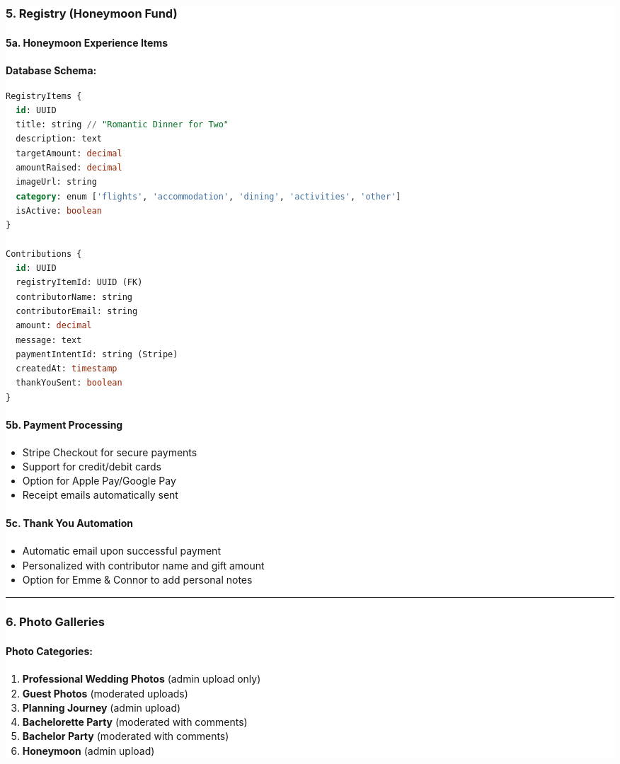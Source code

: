 
### **5. Registry (Honeymoon Fund)**

#### **5a. Honeymoon Experience Items**

**Database Schema:**
```sql
RegistryItems {
  id: UUID
  title: string // "Romantic Dinner for Two"
  description: text
  targetAmount: decimal
  amountRaised: decimal
  imageUrl: string
  category: enum ['flights', 'accommodation', 'dining', 'activities', 'other']
  isActive: boolean
}

Contributions {
  id: UUID
  registryItemId: UUID (FK)
  contributorName: string
  contributorEmail: string
  amount: decimal
  message: text
  paymentIntentId: string (Stripe)
  createdAt: timestamp
  thankYouSent: boolean
}
```

#### **5b. Payment Processing**
- Stripe Checkout for secure payments
- Support for credit/debit cards
- Option for Apple Pay/Google Pay
- Receipt emails automatically sent

#### **5c. Thank You Automation**
- Automatic email upon successful payment
- Personalized with contributor name and gift amount
- Option for Emme & Connor to add personal notes

---

### **6. Photo Galleries**

#### **Photo Categories:**
1. **Professional Wedding Photos** (admin upload only)
2. **Guest Photos** (moderated uploads)
3. **Planning Journey** (admin upload)
4. **Bachelorette Party** (moderated with comments)
5. **Bachelor Party** (moderated with comments)
6. **Honeymoon** (admin upload)
